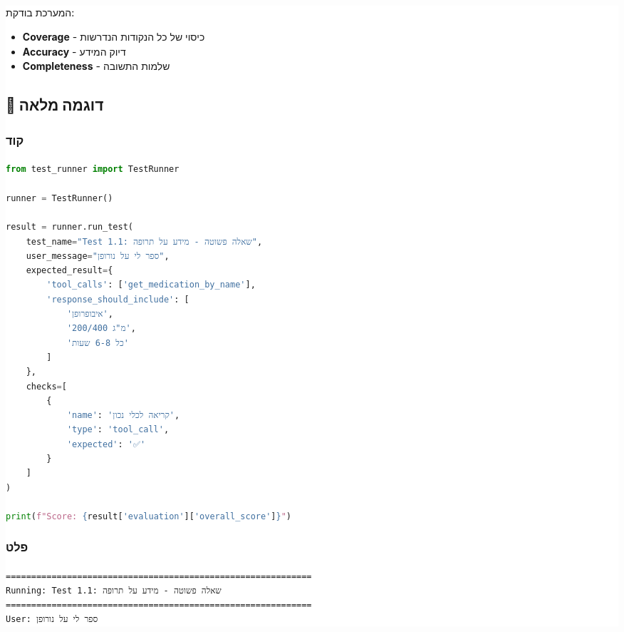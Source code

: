 המערכת בודקת:
- **Coverage** - כיסוי של כל הנקודות הנדרשות
- **Accuracy** - דיוק המידע
- **Completeness** - שלמות התשובה

## 🎯 דוגמה מלאה

### קוד

```python
from test_runner import TestRunner

runner = TestRunner()

result = runner.run_test(
    test_name="Test 1.1: שאלה פשוטה - מידע על תרופה",
    user_message="ספר לי על נורופן",
    expected_result={
        'tool_calls': ['get_medication_by_name'],
        'response_should_include': [
            'איבופרופן',
            '200/400 מ"ג',
            'כל 6-8 שעות'
        ]
    },
    checks=[
        {
            'name': 'קריאה לכלי נכון',
            'type': 'tool_call',
            'expected': '✅'
        }
    ]
)

print(f"Score: {result['evaluation']['overall_score']}")
```

### פלט

```
============================================================
Running: Test 1.1: שאלה פשוטה - מידע על תרופה
============================================================
User: ספר לי על נורופן